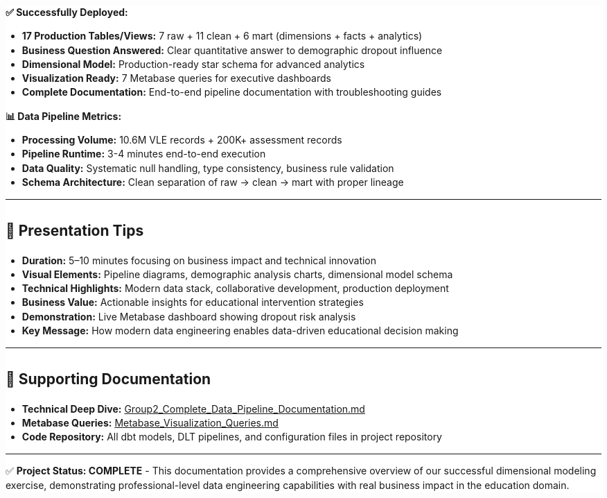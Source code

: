 **✅ Successfully Deployed:**

- **17 Production Tables/Views:** 7 raw + 11 clean + 6 mart (dimensions + facts + analytics)
- **Business Question Answered:** Clear quantitative answer to demographic dropout influence
- **Dimensional Model:** Production-ready star schema for advanced analytics
- **Visualization Ready:** 7 Metabase queries for executive dashboards
- **Complete Documentation:** End-to-end pipeline documentation with troubleshooting guides

**📊 Data Pipeline Metrics:**

- **Processing Volume:** 10.6M VLE records + 200K+ assessment records
- **Pipeline Runtime:** 3-4 minutes end-to-end execution
- **Data Quality:** Systematic null handling, type consistency, business rule validation
- **Schema Architecture:** Clean separation of raw → clean → mart with proper lineage

---

## 📢 Presentation Tips

- **Duration:** 5–10 minutes focusing on business impact and technical innovation
- **Visual Elements:** Pipeline diagrams, demographic analysis charts, dimensional model schema
- **Technical Highlights:** Modern data stack, collaborative development, production deployment
- **Business Value:** Actionable insights for educational intervention strategies
- **Demonstration:** Live Metabase dashboard showing dropout risk analysis
- **Key Message:** How modern data engineering enables data-driven educational decision making

---

## 🔗 Supporting Documentation

- **Technical Deep Dive:** [Group2_Complete_Data_Pipeline_Documentation.md](Group2_Complete_Data_Pipeline_Documentation.md)
- **Metabase Queries:** [Metabase_Visualization_Queries.md](Metabase_Visualization_Queries.md)
- **Code Repository:** All dbt models, DLT pipelines, and configuration files in project repository

---

✅ **Project Status: COMPLETE** - This documentation provides a comprehensive overview of our successful dimensional modeling exercise, demonstrating professional-level data engineering capabilities with real business impact in the education domain.